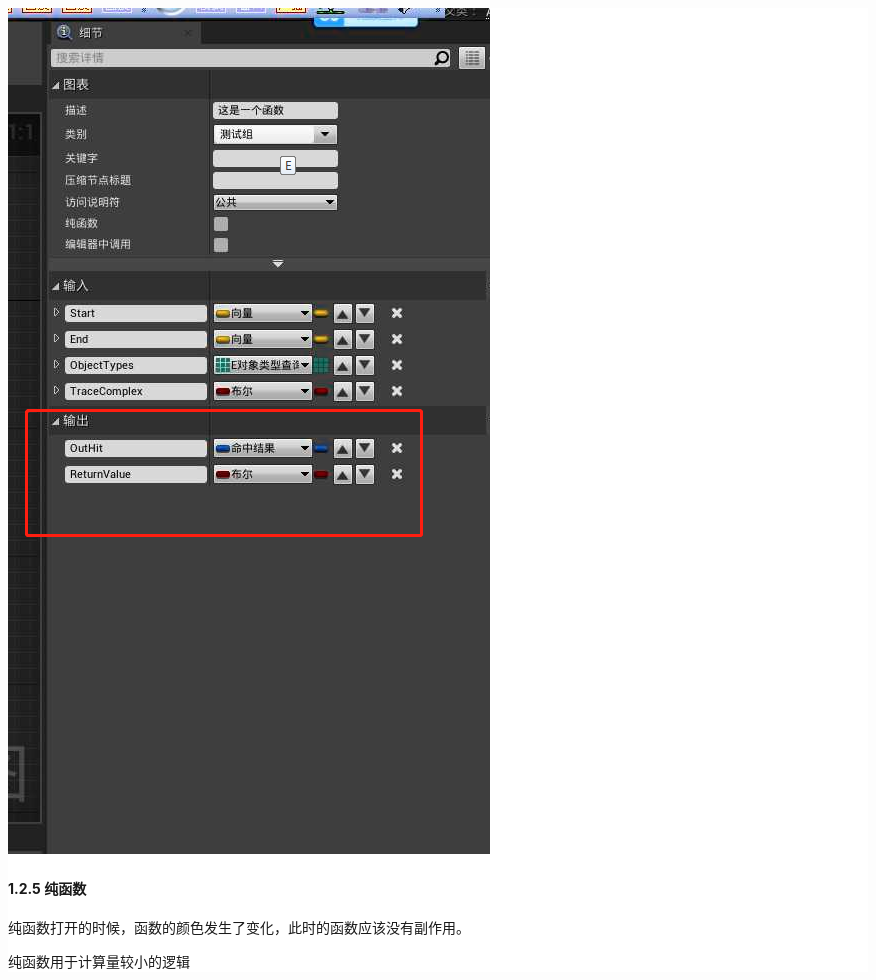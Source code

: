 ![image-20200512093120642](../images/image-20200512093120642.png)

#### 1.2.5 纯函数

纯函数打开的时候，函数的颜色发生了变化，此时的函数应该没有副作用。

纯函数用于计算量较小的逻辑
